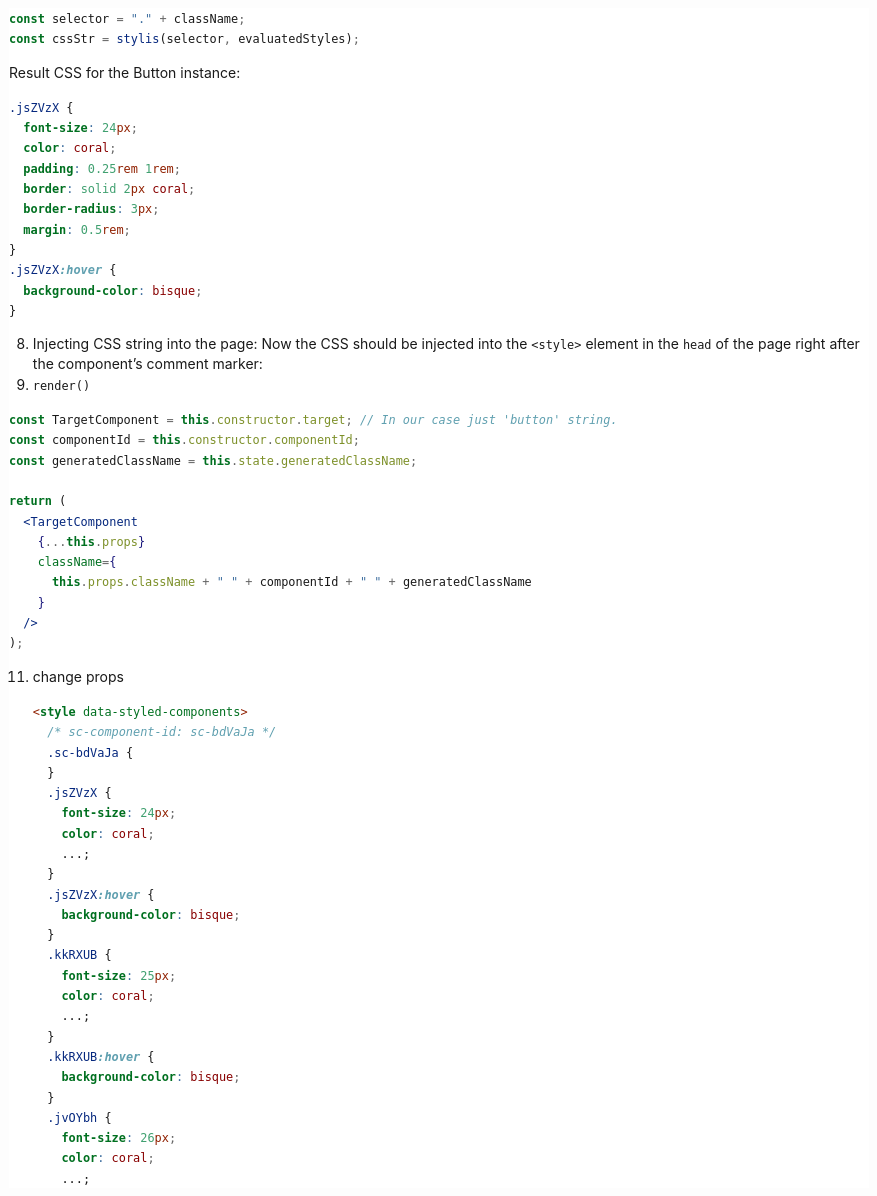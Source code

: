    ```js
   const selector = "." + className;
   const cssStr = stylis(selector, evaluatedStyles);
   ```

   Result CSS for the Button instance:

   ```css
   .jsZVzX {
     font-size: 24px;
     color: coral;
     padding: 0.25rem 1rem;
     border: solid 2px coral;
     border-radius: 3px;
     margin: 0.5rem;
   }
   .jsZVzX:hover {
     background-color: bisque;
   }
   ```

8. Injecting CSS string into the page: Now the CSS should be injected into the `<style>` element in the `head` of the page right after the component’s comment marker:
9. `render()`

```jsx
const TargetComponent = this.constructor.target; // In our case just 'button' string.
const componentId = this.constructor.componentId;
const generatedClassName = this.state.generatedClassName;

return (
  <TargetComponent
    {...this.props}
    className={
      this.props.className + " " + componentId + " " + generatedClassName
    }
  />
);
```

11. change props

    ```html
    <style data-styled-components>
      /* sc-component-id: sc-bdVaJa */
      .sc-bdVaJa {
      }
      .jsZVzX {
        font-size: 24px;
        color: coral;
        ...;
      }
      .jsZVzX:hover {
        background-color: bisque;
      }
      .kkRXUB {
        font-size: 25px;
        color: coral;
        ...;
      }
      .kkRXUB:hover {
        background-color: bisque;
      }
      .jvOYbh {
        font-size: 26px;
        color: coral;
        ...;